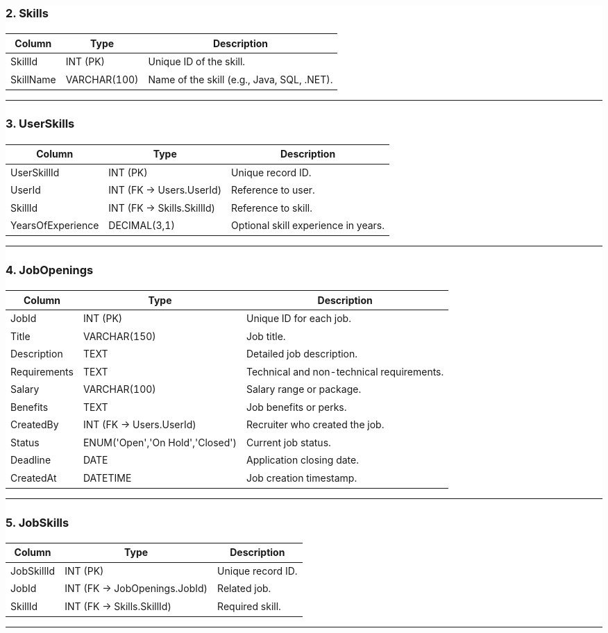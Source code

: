 
### 2. **Skills**
| Column | Type | Description |
|--------|------|-------------|
| SkillId | INT (PK) | Unique ID of the skill. |
| SkillName | VARCHAR(100) | Name of the skill (e.g., Java, SQL, .NET). |

---

### 3. **UserSkills**
| Column | Type | Description |
|--------|------|-------------|
| UserSkillId | INT (PK) | Unique record ID. |
| UserId | INT (FK → Users.UserId) | Reference to user. |
| SkillId | INT (FK → Skills.SkillId) | Reference to skill. |
| YearsOfExperience | DECIMAL(3,1) | Optional skill experience in years. |

---

### 4. **JobOpenings**
| Column | Type | Description |
|--------|------|-------------|
| JobId | INT (PK) | Unique ID for each job. |
| Title | VARCHAR(150) | Job title. |
| Description | TEXT | Detailed job description. |
| Requirements | TEXT | Technical and non-technical requirements. |
| Salary | VARCHAR(100) | Salary range or package. |
| Benefits | TEXT | Job benefits or perks. |
| CreatedBy | INT (FK → Users.UserId) | Recruiter who created the job. |
| Status | ENUM('Open','On Hold','Closed') | Current job status. |
| Deadline | DATE | Application closing date. |
| CreatedAt | DATETIME | Job creation timestamp. |

---

### 5. **JobSkills**
| Column | Type | Description |
|--------|------|-------------|
| JobSkillId | INT (PK) | Unique record ID. |
| JobId | INT (FK → JobOpenings.JobId) | Related job. |
| SkillId | INT (FK → Skills.SkillId) | Required skill. |

---